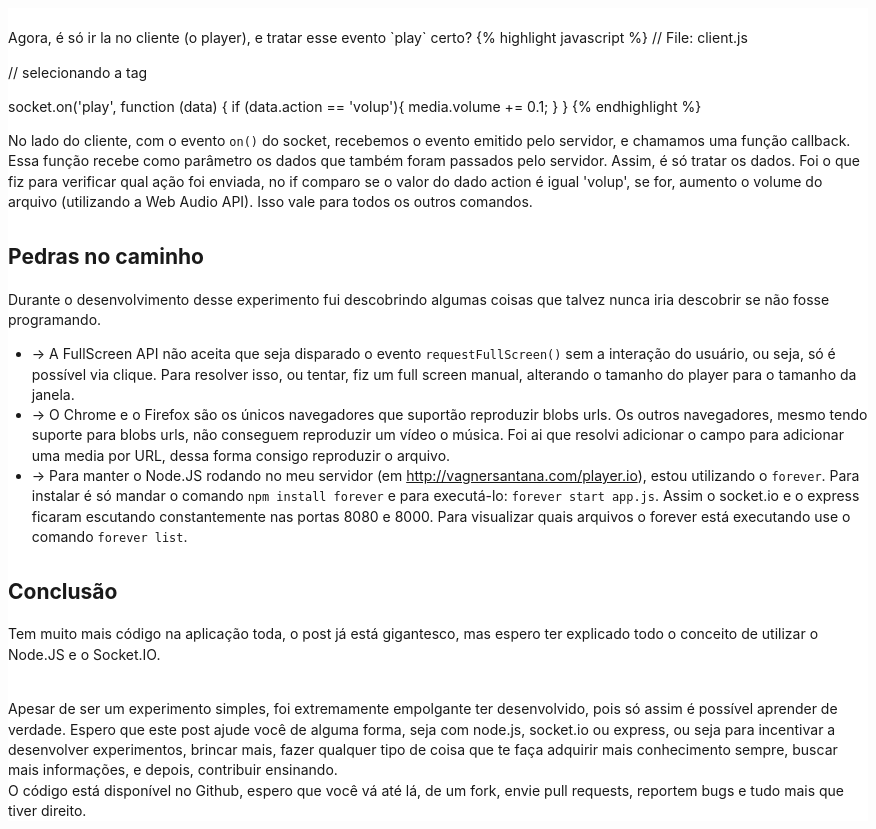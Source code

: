 <br>
Agora, é só ir la no cliente (o player), e tratar esse evento `play` certo? 
{% highlight javascript %}
// File: client.js

// selecionando a tag <video> do arquivo index.html
var media = document.getElementById("player");

socket.on('play', function (data) {
	if (data.action == 'volup'){
        media.volume += 0.1;
    }
}
{% endhighlight %}

No lado do cliente, com o evento `on()` do socket, recebemos o evento emitido pelo servidor, e chamamos uma função callback. Essa função recebe como parâmetro os dados que também foram passados pelo servidor. Assim, é só tratar os dados. Foi o que fiz para verificar qual ação foi enviada, no if comparo se o valor do dado action é igual 'volup', se for, aumento o volume do arquivo (utilizando a Web Audio API). Isso vale para todos os outros comandos.

## Pedras no caminho

Durante o desenvolvimento desse experimento fui descobrindo algumas coisas que talvez nunca iria descobrir se não fosse programando. 

- → A FullScreen API não aceita que seja disparado o evento `requestFullScreen()` sem a interação do usuário, ou seja, só é possível via clique. Para resolver isso, ou tentar, fiz um full screen manual, alterando o tamanho do player para o tamanho da janela.
- → O Chrome e o Firefox são os únicos navegadores que suportão reproduzir blobs urls. Os outros navegadores, mesmo tendo suporte para blobs urls, não conseguem reproduzir um vídeo o música. Foi ai que resolvi adicionar o campo para adicionar uma media por URL, dessa forma consigo reproduzir o arquivo.
- → Para manter o Node.JS rodando no meu servidor (em http://vagnersantana.com/player.io), estou utilizando o `forever`. Para instalar é só mandar o comando `npm install forever` e para executá-lo: `forever start app.js`. Assim o socket.io e o express ficaram escutando constantemente nas portas 8080 e 8000. Para visualizar quais arquivos o forever está executando use o comando `forever list`.

## Conclusão 
Tem muito mais código na aplicação toda, o post já está gigantesco, mas espero ter explicado todo o conceito de utilizar o Node.JS e o Socket.IO.

<br>
Apesar de ser um experimento simples, foi extremamente empolgante ter desenvolvido, pois só assim é possível aprender de verdade. Espero que este post ajude você de alguma forma, seja com node.js, socket.io ou express, ou seja para incentivar a desenvolver experimentos, brincar mais, fazer qualquer tipo de coisa que te faça adquirir mais conhecimento sempre, buscar mais informações, e depois, contribuir ensinando.

<br> 
O código está disponível no Github, espero que você vá até lá, de um fork, envie pull requests, reportem bugs e tudo mais que tiver direito.
